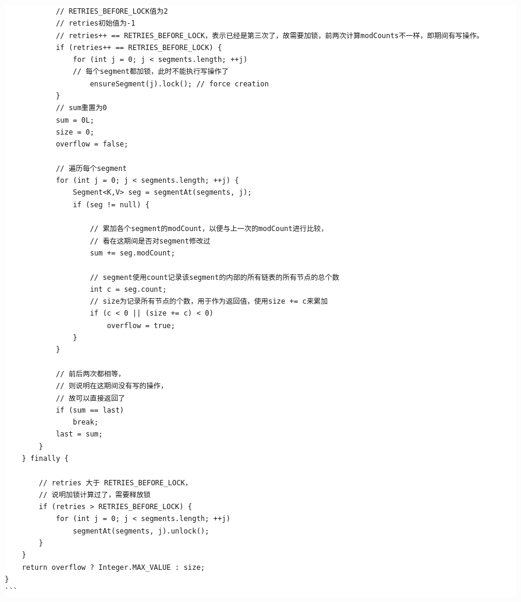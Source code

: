                 // RETRIES_BEFORE_LOCK值为2
                // retries初始值为-1
                // retries++ == RETRIES_BEFORE_LOCK，表示已经是第三次了，故需要加锁，前两次计算modCounts不一样，即期间有写操作。
                if (retries++ == RETRIES_BEFORE_LOCK) {
                    for (int j = 0; j < segments.length; ++j)
                    // 每个segment都加锁，此时不能执行写操作了
                        ensureSegment(j).lock(); // force creation
                }
                // sum重置为0
                sum = 0L;
                size = 0;
                overflow = false;
                
                // 遍历每个segment
                for (int j = 0; j < segments.length; ++j) {
                    Segment<K,V> seg = segmentAt(segments, j);
                    if (seg != null) {
                    
                        // 累加各个segment的modCount，以便与上一次的modCount进行比较，
                        // 看在这期间是否对segment修改过
                        sum += seg.modCount;
                        
                        // segment使用count记录该segment的内部的所有链表的所有节点的总个数
                        int c = seg.count;
                        // size为记录所有节点的个数，用于作为返回值，使用size += c来累加
                        if (c < 0 || (size += c) < 0)
                            overflow = true;
                    }
                }
                
                // 前后两次都相等，
                // 则说明在这期间没有写的操作，
                // 故可以直接返回了
                if (sum == last)
                    break;
                last = sum;
            }
        } finally {
        
            // retries 大于 RETRIES_BEFORE_LOCK，
            // 说明加锁计算过了，需要释放锁
            if (retries > RETRIES_BEFORE_LOCK) {
                for (int j = 0; j < segments.length; ++j)
                    segmentAt(segments, j).unlock();
            }
        }
        return overflow ? Integer.MAX_VALUE : size;
    }
    ```